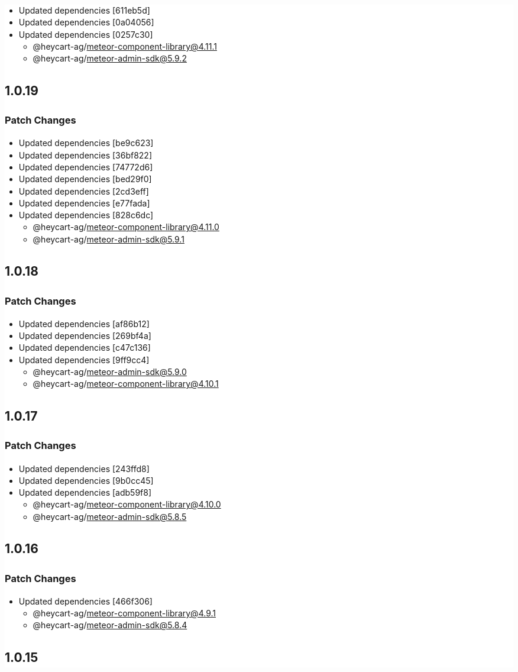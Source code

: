 - Updated dependencies [611eb5d]
- Updated dependencies [0a04056]
- Updated dependencies [0257c30]
  - @heycart-ag/meteor-component-library@4.11.1
  - @heycart-ag/meteor-admin-sdk@5.9.2

## 1.0.19

### Patch Changes

- Updated dependencies [be9c623]
- Updated dependencies [36bf822]
- Updated dependencies [74772d6]
- Updated dependencies [bed29f0]
- Updated dependencies [2cd3eff]
- Updated dependencies [e77fada]
- Updated dependencies [828c6dc]
  - @heycart-ag/meteor-component-library@4.11.0
  - @heycart-ag/meteor-admin-sdk@5.9.1

## 1.0.18

### Patch Changes

- Updated dependencies [af86b12]
- Updated dependencies [269bf4a]
- Updated dependencies [c47c136]
- Updated dependencies [9ff9cc4]
  - @heycart-ag/meteor-admin-sdk@5.9.0
  - @heycart-ag/meteor-component-library@4.10.1

## 1.0.17

### Patch Changes

- Updated dependencies [243ffd8]
- Updated dependencies [9b0cc45]
- Updated dependencies [adb59f8]
  - @heycart-ag/meteor-component-library@4.10.0
  - @heycart-ag/meteor-admin-sdk@5.8.5

## 1.0.16

### Patch Changes

- Updated dependencies [466f306]
  - @heycart-ag/meteor-component-library@4.9.1
  - @heycart-ag/meteor-admin-sdk@5.8.4

## 1.0.15

